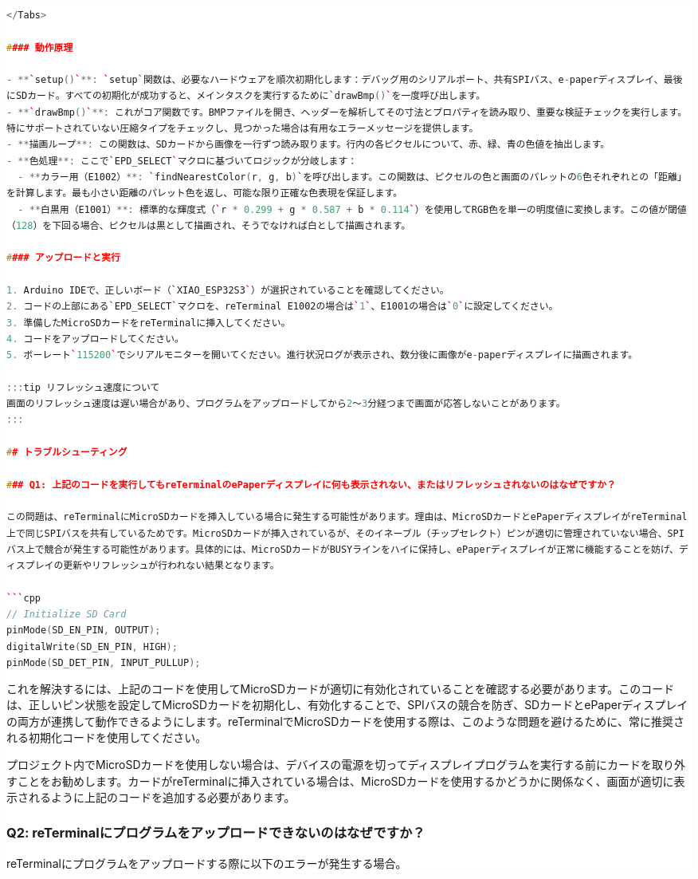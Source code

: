```cpp
</Tabs>

#### 動作原理

- **`setup()`**: `setup`関数は、必要なハードウェアを順次初期化します：デバッグ用のシリアルポート、共有SPIバス、e-paperディスプレイ、最後にSDカード。すべての初期化が成功すると、メインタスクを実行するために`drawBmp()`を一度呼び出します。
- **`drawBmp()`**: これがコア関数です。BMPファイルを開き、ヘッダーを解析してその寸法とプロパティを読み取り、重要な検証チェックを実行します。特にサポートされていない圧縮タイプをチェックし、見つかった場合は有用なエラーメッセージを提供します。
- **描画ループ**: この関数は、SDカードから画像を一行ずつ読み取ります。行内の各ピクセルについて、赤、緑、青の色値を抽出します。
- **色処理**: ここで`EPD_SELECT`マクロに基づいてロジックが分岐します：
  - **カラー用（E1002）**: `findNearestColor(r, g, b)`を呼び出します。この関数は、ピクセルの色と画面のパレットの6色それぞれとの「距離」を計算します。最も小さい距離のパレット色を返し、可能な限り正確な色表現を保証します。
  - **白黒用（E1001）**: 標準的な輝度式（`r * 0.299 + g * 0.587 + b * 0.114`）を使用してRGB色を単一の明度値に変換します。この値が閾値（128）を下回る場合、ピクセルは黒として描画され、そうでなければ白として描画されます。

#### アップロードと実行

1. Arduino IDEで、正しいボード（`XIAO_ESP32S3`）が選択されていることを確認してください。
2. コードの上部にある`EPD_SELECT`マクロを、reTerminal E1002の場合は`1`、E1001の場合は`0`に設定してください。
3. 準備したMicroSDカードをreTerminalに挿入してください。
4. コードをアップロードしてください。
5. ボーレート`115200`でシリアルモニターを開いてください。進行状況ログが表示され、数分後に画像がe-paperディスプレイに描画されます。

:::tip リフレッシュ速度について
画面のリフレッシュ速度は遅い場合があり、プログラムをアップロードしてから2〜3分経つまで画面が応答しないことがあります。
:::

## トラブルシューティング

### Q1: 上記のコードを実行してもreTerminalのePaperディスプレイに何も表示されない、またはリフレッシュされないのはなぜですか？

この問題は、reTerminalにMicroSDカードを挿入している場合に発生する可能性があります。理由は、MicroSDカードとePaperディスプレイがreTerminal上で同じSPIバスを共有しているためです。MicroSDカードが挿入されているが、そのイネーブル（チップセレクト）ピンが適切に管理されていない場合、SPIバス上で競合が発生する可能性があります。具体的には、MicroSDカードがBUSYラインをハイに保持し、ePaperディスプレイが正常に機能することを妨げ、ディスプレイの更新やリフレッシュが行われない結果となります。

```cpp
// Initialize SD Card
pinMode(SD_EN_PIN, OUTPUT);
digitalWrite(SD_EN_PIN, HIGH);
pinMode(SD_DET_PIN, INPUT_PULLUP);
```

これを解決するには、上記のコードを使用してMicroSDカードが適切に有効化されていることを確認する必要があります。このコードは、正しいピン状態を設定してMicroSDカードを初期化し、有効化することで、SPIバスの競合を防ぎ、SDカードとePaperディスプレイの両方が連携して動作できるようにします。reTerminalでMicroSDカードを使用する際は、このような問題を避けるために、常に推奨される初期化コードを使用してください。

プロジェクト内でMicroSDカードを使用しない場合は、デバイスの電源を切ってディスプレイプログラムを実行する前にカードを取り外すことをお勧めします。カードがreTerminalに挿入されている場合は、MicroSDカードを使用するかどうかに関係なく、画面が適切に表示されるように上記のコードを追加する必要があります。

### Q2: reTerminalにプログラムをアップロードできないのはなぜですか？

reTerminalにプログラムをアップロードする際に以下のエラーが発生する場合。
